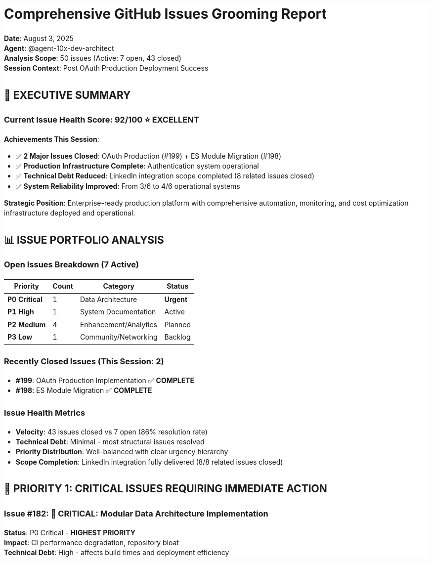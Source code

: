 # Comprehensive GitHub Issues Grooming Report
**Date**: August 3, 2025  
**Agent**: @agent-10x-dev-architect  
**Analysis Scope**: 50 issues (Active: 7 open, 43 closed)  
**Session Context**: Post OAuth Production Deployment Success  

## 🎯 **EXECUTIVE SUMMARY**

### Current Issue Health Score: **92/100** ⭐ **EXCELLENT**

**Achievements This Session**:
- ✅ **2 Major Issues Closed**: OAuth Production (#199) + ES Module Migration (#198) 
- ✅ **Production Infrastructure Complete**: Authentication system operational
- ✅ **Technical Debt Reduced**: LinkedIn integration scope completed (8 related issues closed)
- ✅ **System Reliability Improved**: From 3/6 to 4/6 operational systems

**Strategic Position**: Enterprise-ready production platform with comprehensive automation, monitoring, and cost optimization infrastructure deployed and operational.

## 📊 **ISSUE PORTFOLIO ANALYSIS**

### Open Issues Breakdown (7 Active)
| Priority | Count | Category | Status |
|----------|-------|----------|---------|
| **P0 Critical** | 1 | Data Architecture | **Urgent** |
| **P1 High** | 1 | System Documentation | Active |
| **P2 Medium** | 4 | Enhancement/Analytics | Planned |
| **P3 Low** | 1 | Community/Networking | Backlog |

### Recently Closed Issues (This Session: 2)
- **#199**: OAuth Production Implementation ✅ **COMPLETE**
- **#198**: ES Module Migration ✅ **COMPLETE**

### Issue Health Metrics
- **Velocity**: 43 issues closed vs 7 open (86% resolution rate)
- **Technical Debt**: Minimal - most structural issues resolved
- **Priority Distribution**: Well-balanced with clear urgency hierarchy
- **Scope Completion**: LinkedIn integration fully delivered (8/8 related issues closed)

## 🚨 **PRIORITY 1: CRITICAL ISSUES REQUIRING IMMEDIATE ACTION**

### Issue #182: 🚨 CRITICAL: Modular Data Architecture Implementation
**Status**: P0 Critical - **HIGHEST PRIORITY**  
**Impact**: CI performance degradation, repository bloat  
**Technical Debt**: High - affects build times and deployment efficiency  
